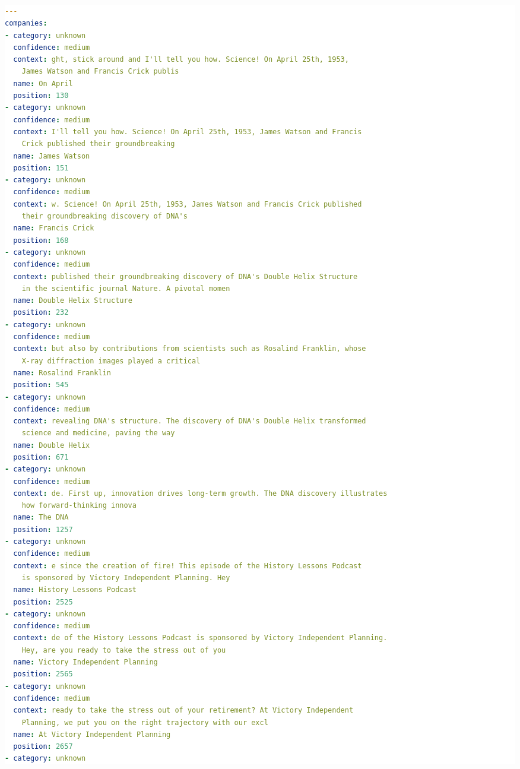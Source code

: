 ```yaml
---
companies:
- category: unknown
  confidence: medium
  context: ght, stick around and I'll tell you how. Science! On April 25th, 1953,
    James Watson and Francis Crick publis
  name: On April
  position: 130
- category: unknown
  confidence: medium
  context: I'll tell you how. Science! On April 25th, 1953, James Watson and Francis
    Crick published their groundbreaking
  name: James Watson
  position: 151
- category: unknown
  confidence: medium
  context: w. Science! On April 25th, 1953, James Watson and Francis Crick published
    their groundbreaking discovery of DNA's
  name: Francis Crick
  position: 168
- category: unknown
  confidence: medium
  context: published their groundbreaking discovery of DNA's Double Helix Structure
    in the scientific journal Nature. A pivotal momen
  name: Double Helix Structure
  position: 232
- category: unknown
  confidence: medium
  context: but also by contributions from scientists such as Rosalind Franklin, whose
    X-ray diffraction images played a critical
  name: Rosalind Franklin
  position: 545
- category: unknown
  confidence: medium
  context: revealing DNA's structure. The discovery of DNA's Double Helix transformed
    science and medicine, paving the way
  name: Double Helix
  position: 671
- category: unknown
  confidence: medium
  context: de. First up, innovation drives long-term growth. The DNA discovery illustrates
    how forward-thinking innova
  name: The DNA
  position: 1257
- category: unknown
  confidence: medium
  context: e since the creation of fire! This episode of the History Lessons Podcast
    is sponsored by Victory Independent Planning. Hey
  name: History Lessons Podcast
  position: 2525
- category: unknown
  confidence: medium
  context: de of the History Lessons Podcast is sponsored by Victory Independent Planning.
    Hey, are you ready to take the stress out of you
  name: Victory Independent Planning
  position: 2565
- category: unknown
  confidence: medium
  context: ready to take the stress out of your retirement? At Victory Independent
    Planning, we put you on the right trajectory with our excl
  name: At Victory Independent Planning
  position: 2657
- category: unknown
```